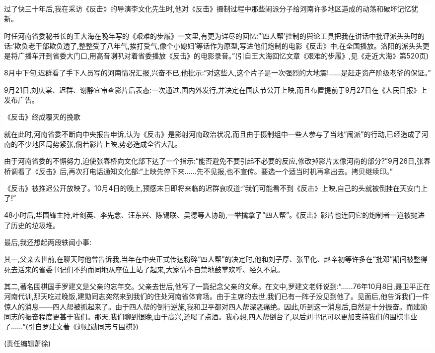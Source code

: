 过了快三十年后,我在采访《反击》的导演李文化先生时,他对《反击》摄制过程中那些闹派分子给河南许多地区造成的动荡和破坏记忆犹新。


时任河南省委秘书长的王大海在晚年写的《艰难的步履》一文里,有更为详尽的回忆:“‘四人帮’控制的舆论工具把我在讲话中批评派头头时的话:‘欺负老干部欺负透了,整整受了八年气,挨打受气,像个小媳妇’等话作为原型,写进他们炮制的电影《反击》中,在全国播放。洛阳的派头头更是将广播车开到省委大门口,用高音喇叭对着省委播放《反击》的电影录音。”(引自王大海回忆文章《艰难的步履》,见《走近大海》第520页)

8月中下旬,迟群看了手下人员写的河南情况汇报,兴奋不已,他批示:“对这些人,这个片子是一次强烈的大地震!……是赶走资产阶级老爷的保证。”

9月21日,刘庆棠、迟群、谢静宜审查影片后表态:一次通过,国内外发行,并决定在国庆节公开上映,而且布置提前于9月27日在《人民日报》上发布广告。

《反击》终成覆灭的挽歌


就在此时,河南省委不断向中央报告申诉,认为《反击》是影射河南政治状况,而且由于摄制组中一些人参与了当地“闹派”的行动,已经造成了河南的不少地区局势紧张,倘若影片上映,势必造成全省大乱。


由于河南省委的不懈努力,迫使张春桥向文化部下达了一个指示:“能否避免不要引起不必要的反应,修改掉影片太像河南的部分?”9月26日,张春桥调看了《反击》后,再次打电话通知文化部:“上映先停下来……先不见报,也不宣传。要选一个适当时机再拿出去。拷贝继续印。”

《反击》被推迟公开放映了。10月4日的晚上,预感末日即将来临的迟群哀叹道:“我们可能看不到《反击》上映,自己的头就被倒挂在天安门上了!”

48小时后,华国锋主持,叶剑英、李先念、汪东兴、陈锡联、吴德等人协助,一举擒拿了“四人帮”。《反击》影片也连同它的炮制者一道被抛进了历史的垃圾堆。

最后,我还想起两段轶闻小事:


其一,父亲去世前,在聊天时他曾告诉我,当年在中央正式传达粉碎“四人帮”的决定时,他和刘子厚、张平化、赵辛初等许多在“批邓”期间被整得死去活来的省委书记们不约而同地从座位上站了起来,大家情不自禁地鼓掌欢呼、经久不息。


其二,著名围棋国手罗建文是父亲的忘年交。父亲去世后,他写了一篇纪念父亲的文章。在文中,罗建文老师说到:“……76年10月8日,聂卫平正在河南代训,那天吃过晚饭,建勋同志突然来到我们的住处河南省体育场。由于主席的去世,我们已有一阵子没见到他了。见面后,他告诉我们一件惊人的消息——四人帮被抓起来了。由于四人帮的倒行逆施,我和卫平都对四人帮深恶痛绝。因此,听到这一消息后,自然是十分振奋。而建勋同志的振奋程度更甚于我们。那天,我们聊到很晚,由于高兴,还喝了点酒。我心想,四人帮倒台了,以后刘书记可以更加支持我们的围棋事业了……”(引自罗建文著《刘建勋同志与围棋》)

(责任编辑萧徐)


